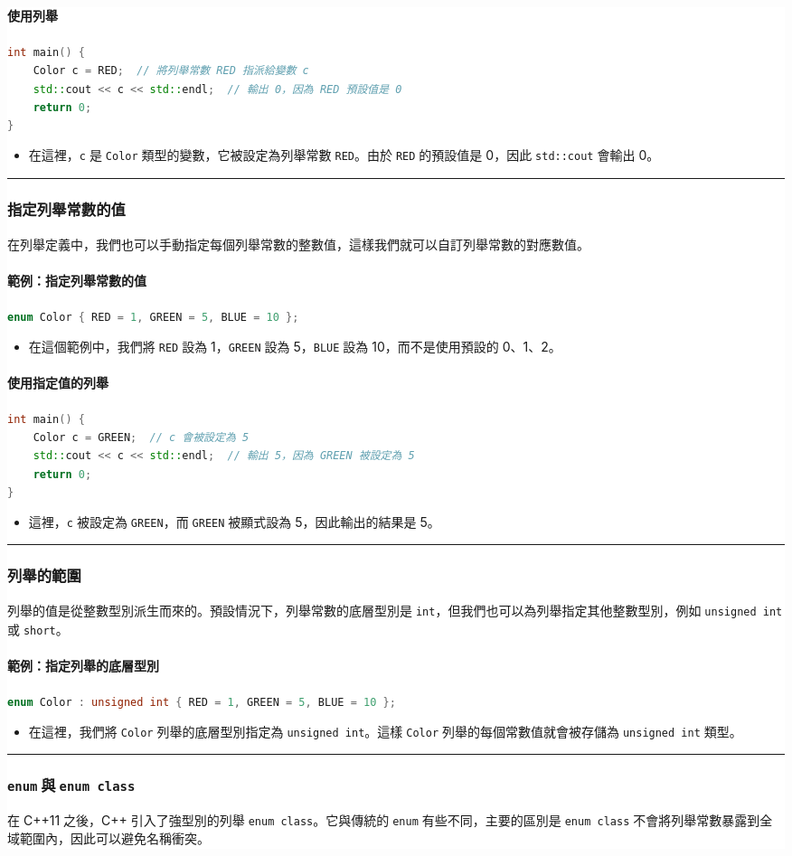 #### 使用列舉

```cpp
int main() {
    Color c = RED;  // 將列舉常數 RED 指派給變數 c
    std::cout << c << std::endl;  // 輸出 0，因為 RED 預設值是 0
    return 0;
}
```

- 在這裡，`c` 是 `Color` 類型的變數，它被設定為列舉常數 `RED`。由於 `RED` 的預設值是 0，因此 `std::cout` 會輸出 0。

---

### 指定列舉常數的值

在列舉定義中，我們也可以手動指定每個列舉常數的整數值，這樣我們就可以自訂列舉常數的對應數值。

#### 範例：指定列舉常數的值

```cpp
enum Color { RED = 1, GREEN = 5, BLUE = 10 };
```

- 在這個範例中，我們將 `RED` 設為 1，`GREEN` 設為 5，`BLUE` 設為 10，而不是使用預設的 0、1、2。

#### 使用指定值的列舉

```cpp
int main() {
    Color c = GREEN;  // c 會被設定為 5
    std::cout << c << std::endl;  // 輸出 5，因為 GREEN 被設定為 5
    return 0;
}
```

- 這裡，`c` 被設定為 `GREEN`，而 `GREEN` 被顯式設為 5，因此輸出的結果是 5。

---

### 列舉的範圍

列舉的值是從整數型別派生而來的。預設情況下，列舉常數的底層型別是 `int`，但我們也可以為列舉指定其他整數型別，例如 `unsigned int` 或 `short`。

#### 範例：指定列舉的底層型別

```cpp
enum Color : unsigned int { RED = 1, GREEN = 5, BLUE = 10 };
```

- 在這裡，我們將 `Color` 列舉的底層型別指定為 `unsigned int`。這樣 `Color` 列舉的每個常數值就會被存儲為 `unsigned int` 類型。

---

### `enum` 與 `enum class`

在 C++11 之後，C++ 引入了強型別的列舉 `enum class`。它與傳統的 `enum` 有些不同，主要的區別是 `enum class` 不會將列舉常數暴露到全域範圍內，因此可以避免名稱衝突。
